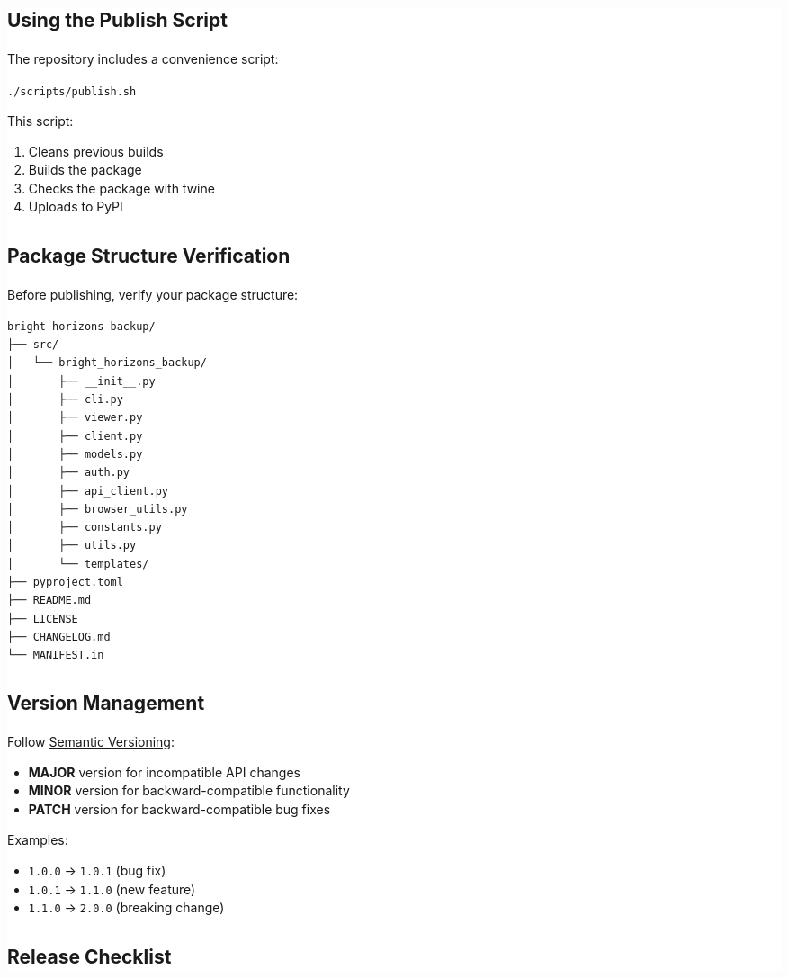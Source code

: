 ## Using the Publish Script

The repository includes a convenience script:

```bash
./scripts/publish.sh
```

This script:
1. Cleans previous builds
2. Builds the package
3. Checks the package with twine
4. Uploads to PyPI

## Package Structure Verification

Before publishing, verify your package structure:

```
bright-horizons-backup/
├── src/
│   └── bright_horizons_backup/
│       ├── __init__.py
│       ├── cli.py
│       ├── viewer.py
│       ├── client.py
│       ├── models.py
│       ├── auth.py
│       ├── api_client.py
│       ├── browser_utils.py
│       ├── constants.py
│       ├── utils.py
│       └── templates/
├── pyproject.toml
├── README.md
├── LICENSE
├── CHANGELOG.md
└── MANIFEST.in
```

## Version Management

Follow [Semantic Versioning](https://semver.org/):

- **MAJOR** version for incompatible API changes
- **MINOR** version for backward-compatible functionality
- **PATCH** version for backward-compatible bug fixes

Examples:
- `1.0.0` → `1.0.1` (bug fix)
- `1.0.1` → `1.1.0` (new feature)
- `1.1.0` → `2.0.0` (breaking change)

## Release Checklist
